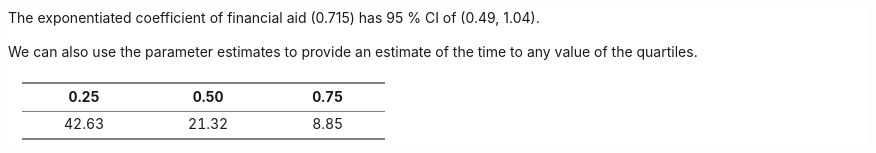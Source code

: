 </table>

</center>
The exponentiated coefficient of financial aid (0.715) has 95 % CI of
(0.49, 1.04).

We can also use the parameter estimates to provide an estimate of the
time to any value of the quartiles.

<center>

<table class="gmisc_table" style="border-collapse: collapse; margin-left: 1em; margin-right: 1em; margin-top: 1em; margin-bottom: 1em">
<thead>
<tr>
<td colspan="3" style="text-align: left;">
</td>
</tr>
<tr>
<th style="border-bottom: 1px solid grey; border-top: 2px solid grey; text-align: center;">
0.25
</th>
<th style="border-bottom: 1px solid grey; border-top: 2px solid grey; text-align: center;">
0.50
</th>
<th style="border-bottom: 1px solid grey; border-top: 2px solid grey; text-align: center;">
0.75
</th>
</tr>
</thead>
<tbody>
<tr>
<td style="padding-left: 3em; padding-right: 3em; border-bottom: 2px solid grey; text-align: center;">
42.63
</td>
<td style="padding-left: 3em; padding-right: 3em; border-bottom: 2px solid grey; text-align: center;">
21.32
</td>
<td style="padding-left: 3em; padding-right: 3em; border-bottom: 2px solid grey; text-align: center;">
8.85
</td>
</tr>
</tbody>
<tfoot>
<tr>
<td colspan="3">
</td>
</tr>
</tfoot>
</table>
